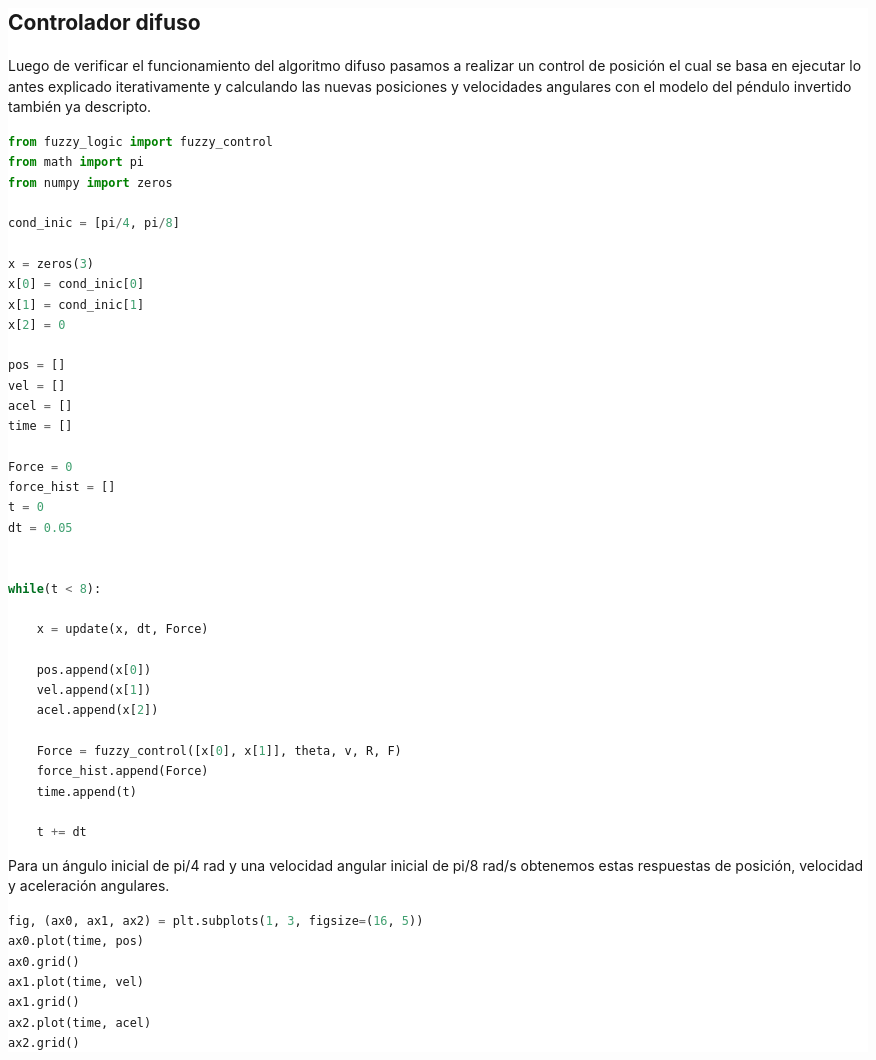 
## Controlador difuso

Luego de verificar el funcionamiento del algoritmo difuso pasamos a realizar un control de posición el cual se basa en ejecutar lo antes explicado iterativamente y calculando las nuevas posiciones y velocidades angulares con el modelo del péndulo invertido también ya descripto.


```python
from fuzzy_logic import fuzzy_control
from math import pi
from numpy import zeros

cond_inic = [pi/4, pi/8]

x = zeros(3)
x[0] = cond_inic[0]
x[1] = cond_inic[1]
x[2] = 0

pos = []
vel = []
acel = []
time = []

Force = 0
force_hist = []
t = 0
dt = 0.05


while(t < 8):

    x = update(x, dt, Force)

    pos.append(x[0])
    vel.append(x[1])
    acel.append(x[2])

    Force = fuzzy_control([x[0], x[1]], theta, v, R, F)
    force_hist.append(Force)
    time.append(t)

    t += dt

```

Para un ángulo inicial de pi/4 rad y una velocidad angular inicial de pi/8 rad/s obtenemos estas respuestas de posición, velocidad y aceleración angulares. 


```python
fig, (ax0, ax1, ax2) = plt.subplots(1, 3, figsize=(16, 5))
ax0.plot(time, pos)
ax0.grid()
ax1.plot(time, vel)
ax1.grid()
ax2.plot(time, acel)
ax2.grid()

```
